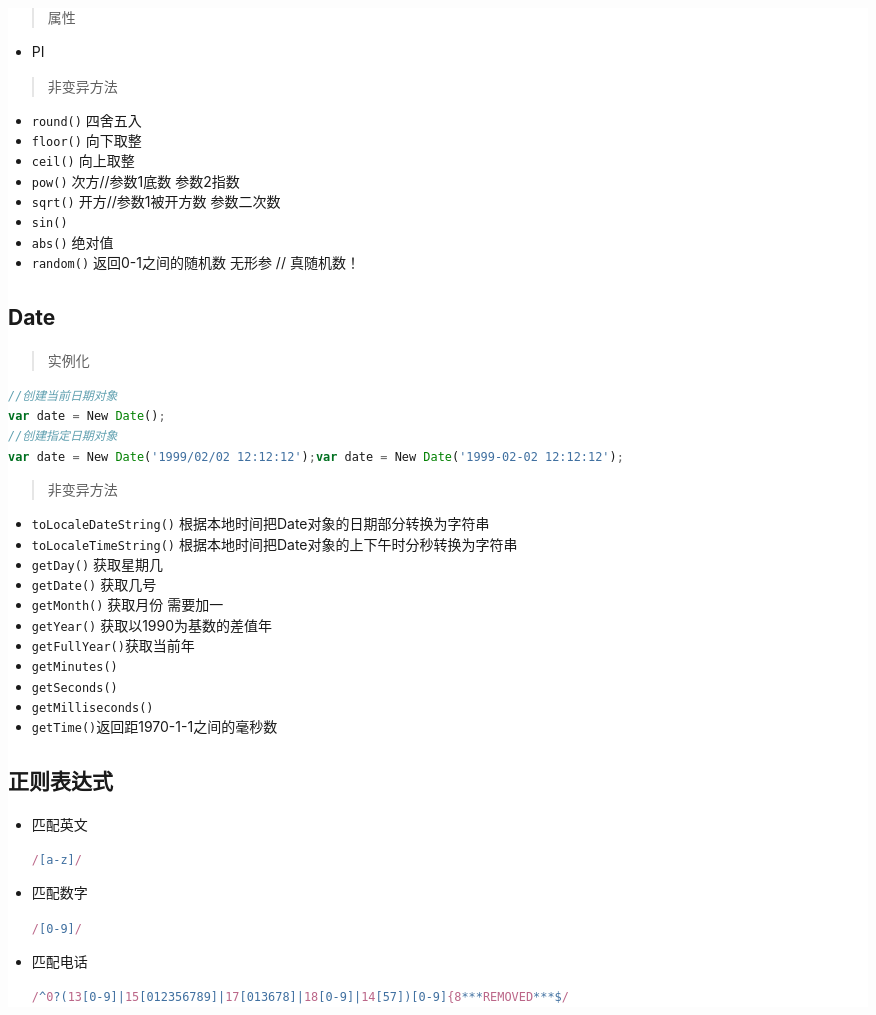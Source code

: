 > 属性

- PI

> 非变异方法

- ```round()``` 四舍五入
- ```floor()``` 向下取整
- ```ceil()``` 向上取整
- ```pow()``` 次方//参数1底数 参数2指数
- ```sqrt()``` 开方//参数1被开方数 参数二次数
- ```sin()```
- ```abs()``` 绝对值
- ```random()``` 返回0-1之间的随机数 无形参 // 真随机数！

## Date

> 实例化

```javascript
//创建当前日期对象
var date = New Date();
//创建指定日期对象
var date = New Date('1999/02/02 12:12:12');var date = New Date('1999-02-02 12:12:12');
```

> 非变异方法

- ```toLocaleDateString()``` 根据本地时间把Date对象的日期部分转换为字符串
- ```toLocaleTimeString()``` 根据本地时间把Date对象的上下午时分秒转换为字符串
- ```getDay()``` 获取星期几
- ```getDate()``` 获取几号
- ```getMonth()``` 获取月份 需要加一
- ```getYear()``` 获取以1990为基数的差值年
- ```getFullYear()```获取当前年
- ```getMinutes()```
- ```getSeconds()```
- ```getMilliseconds()```
- ```getTime()```返回距1970-1-1之间的毫秒数

## 正则表达式

- 匹配英文

  ```javascript
  /[a-z]/
  ```

- 匹配数字

  ```javascript
  /[0-9]/
  ```

- 匹配电话

  ```javascript
  /^0?(13[0-9]|15[012356789]|17[013678]|18[0-9]|14[57])[0-9]{8***REMOVED***$/
  ```

